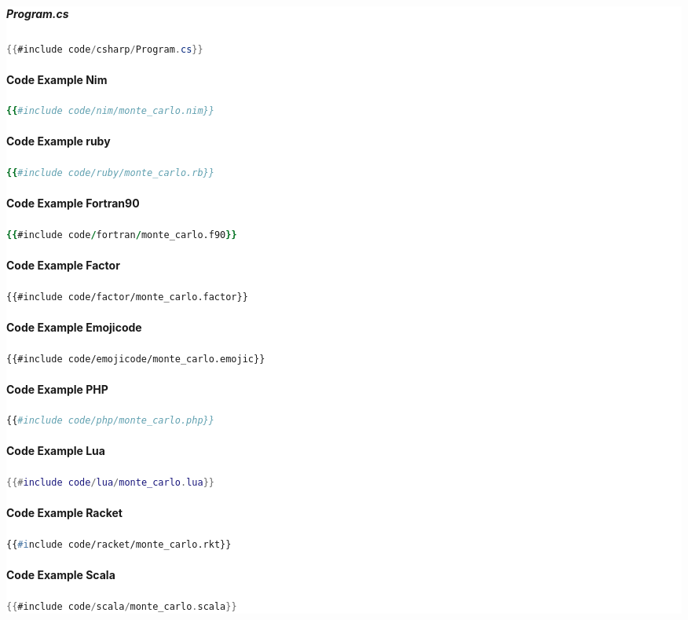 ##### Program.cs

```csharp
{{#include code/csharp/Program.cs}}
```

#### Code Example Nim

```nim
{{#include code/nim/monte_carlo.nim}}
```

#### Code Example ruby

```ruby
{{#include code/ruby/monte_carlo.rb}}
```

#### Code Example Fortran90

```fortran
{{#include code/fortran/monte_carlo.f90}}
```

#### Code Example Factor

```factor
{{#include code/factor/monte_carlo.factor}}
```

#### Code Example Emojicode

```emojicode
{{#include code/emojicode/monte_carlo.emojic}}
```

#### Code Example PHP

```php
{{#include code/php/monte_carlo.php}}
```

#### Code Example Lua

```lua
{{#include code/lua/monte_carlo.lua}}
```

#### Code Example Racket

```lisp
{{#include code/racket/monte_carlo.rkt}}
```

#### Code Example Scala

```scala
{{#include code/scala/monte_carlo.scala}}
```
